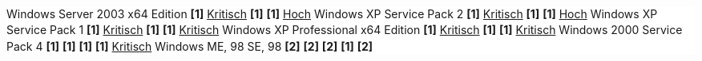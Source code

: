 <tr class="even">
<td style="border:1px solid black;">Windows Server 2003 x64 Edition</td>
<td style="border:1px solid black;"><strong>[1]</strong></td>
<td style="border:1px solid black;"><a href="http://www.microsoft.com/downloads/details.aspx?familyid=4dc13b7c-01ab-4bb6-9766-0fe0d02e410d&amp;displaylang=en">Kritisch</a></td>
<td style="border:1px solid black;"><strong>[1]</strong></td>
<td style="border:1px solid black;"><strong>[1]</strong></td>
<td style="border:1px solid black;"><a href="http://www.microsoft.com/downloads/details.aspx?familyid=bf9cef95-89fd-4ec3-be0a-93902f2bb768&amp;displaylang=en">Hoch</a></td>
<td style="border:1px solid black;"></td>
</tr>  
<tr class="odd">
<td style="border:1px solid black;">Windows XP Service Pack 2</td>
<td style="border:1px solid black;"><strong>[1]</strong></td>
<td style="border:1px solid black;"><a href="http://www.microsoft.com/downloads/details.aspx?displaylang=de&amp;familyid=71022ea1-94cb-4fe9-b89e-46876d068b9a">Kritisch</a></td>
<td style="border:1px solid black;"><strong>[1]</strong></td>
<td style="border:1px solid black;"><strong>[1]</strong></td>
<td style="border:1px solid black;"><a href="http://www.microsoft.com/downloads/details.aspx?displaylang=de&amp;familyid=74838e2b-bd5f-4584-81f1-3250e6b69728">Hoch</a></td>
<td style="border:1px solid black;"></td>
</tr>  
<tr class="even">
<td style="border:1px solid black;">Windows XP Service Pack 1</td>
<td style="border:1px solid black;"><strong>[1]</strong></td>
<td style="border:1px solid black;"><a href="http://www.microsoft.com/downloads/details.aspx?displaylang=de&amp;familyid=f6328f82-457e-44cb-95fb-2db0e8c9ee3c">Kritisch</a></td>
<td style="border:1px solid black;"><strong>[1]</strong></td>
<td style="border:1px solid black;"><strong>[1]</strong></td>
<td style="border:1px solid black;"><a href="http://www.microsoft.com/downloads/details.aspx?displaylang=de&amp;familyid=74838e2b-bd5f-4584-81f1-3250e6b69728">Kritisch</a></td>
<td style="border:1px solid black;"></td>
</tr>  
<tr class="odd">
<td style="border:1px solid black;">Windows XP Professional x64 Edition</td>
<td style="border:1px solid black;"><strong>[1]</strong></td>
<td style="border:1px solid black;"><a href="http://www.microsoft.com/downloads/details.aspx?familyid=a386523e-96ab-43ed-b189-e13af497b685&amp;displaylang=en">Kritisch</a></td>
<td style="border:1px solid black;"><strong>[1]</strong></td>
<td style="border:1px solid black;"><strong>[1]</strong></td>
<td style="border:1px solid black;"><a href="http://www.microsoft.com/downloads/details.aspx?familyid=09d1a284-6a16-44a5-a95e-8eb566401ce9&amp;displaylang=en">Kritisch</a></td>
<td style="border:1px solid black;"></td>
</tr>  
<tr class="even">
<td style="border:1px solid black;">Windows 2000 Service Pack 4</td>
<td style="border:1px solid black;"><strong>[1]</strong></td>
<td style="border:1px solid black;"><strong>[1]</strong></td>
<td style="border:1px solid black;"><strong>[1]</strong></td>
<td style="border:1px solid black;"><strong>[1]</strong></td>
<td style="border:1px solid black;"><a href="http://www.microsoft.com/downloads/details.aspx?displaylang=de&amp;familyid=c1af96b2-2807-444b-82df-b6b61ec63715">Kritisch</a></td>
<td style="border:1px solid black;"></td>
</tr>  
<tr class="odd">
<td style="border:1px solid black;">Windows ME, 98 SE, 98</td>
<td style="border:1px solid black;"><strong>[2]</strong></td>
<td style="border:1px solid black;"><strong>[2]</strong></td>
<td style="border:1px solid black;"><strong>[2]</strong></td>
<td style="border:1px solid black;"><strong>[1]</strong></td>
<td style="border:1px solid black;"></td>
<td style="border:1px solid black;"><strong>[2]</strong></td>
</tr>  
<tr class="even">